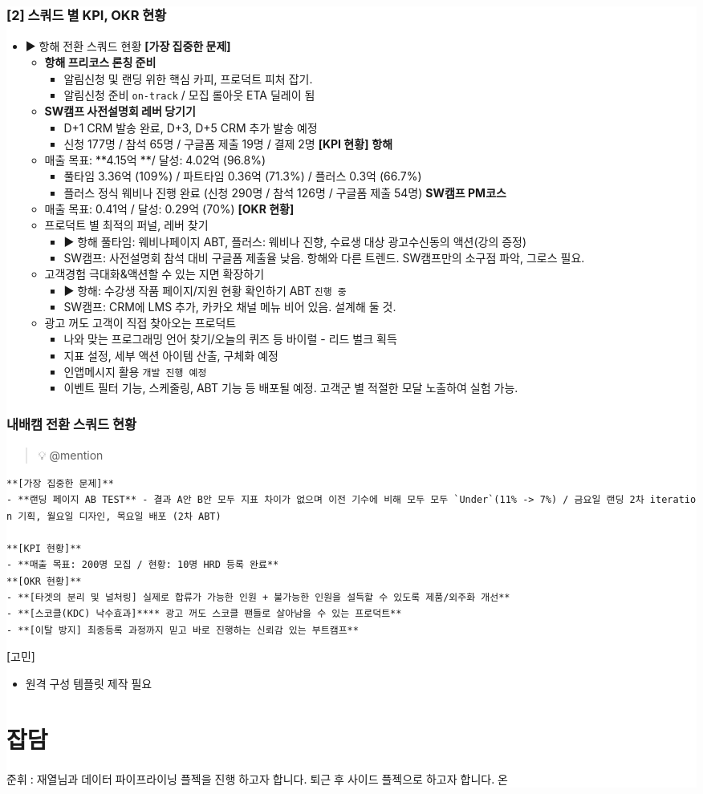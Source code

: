 ### [2] 스쿼드 별 KPI, OKR 현황
- ▶ 항해 전환 스쿼드 현황
  **[가장 집중한 문제]**
  - **항해 프리코스 론칭 준비**
    - 알림신청 및 랜딩 위한 핵심 카피, 프로덕트 피처 잡기.
    - 알림신청 준비 `on-track` / 모집 롤아웃 ETA 딜레이 됨
  - **SW캠프 사전설명회 레버 당기기**
    - D+1 CRM 발송 완료, D+3, D+5 CRM 추가 발송 예정
    - 신청 177명 / 참석 65명 / 구글폼 제출 19명 / 결제 2명
  **[KPI 현황]**
  **항해**
  - 매출 목표: **4.15억 **/ 달성: 4.02억 (96.8%)
    - 풀타임 3.36억 (109%) / 파트타임 0.36억 (71.3%) / 플러스 0.3억 (66.7%)
    - 플러스 정식 웨비나 진행 완료 (신청 290명 / 참석 126명 / 구글폼 제출 54명)
  **SW캠프 PM코스**
  - 매출 목표: 0.41억 / 달성: 0.29억 (70%)
  **[OKR 현황]**
  - 프로덕트 별 최적의 퍼널, 레버 찾기
    - ▶ 항해 풀타임: 웨비나페이지 ABT, 플러스: 웨비나 진향, 수료생 대상 광고수신동의 액션(강의 증정)
    - SW캠프: 사전설명회 참석 대비 구글폼 제출율 낮음. 항해와 다른 트렌드. SW캠프만의 소구점 파악, 그로스 필요.
  - 고객경험 극대화&액션할 수 있는 지면 확장하기
    - ▶ 항해: 수강생 작품 페이지/지원 현황 확인하기 ABT `진행 중`
    - SW캠프: CRM에 LMS 추가, 카카오 채널 메뉴 비어 있음. 설계해 둘 것.
  - 광고 꺼도 고객이 직접 찾아오는 프로덕트
    - 나와 맞는 프로그래밍 언어 찾기/오늘의 퀴즈 등 바이럴 - 리드 벌크 획득
    - 지표 설정, 세부 액션 아이템 산출, 구체화 예정
    - 인앱메시지 활용 `개발 진행 예정`
    - 이벤트 필터 기능, 스케줄링, ABT 기능 등 배포될 예정. 고객군 별 적절한 모달 노출하여 실험 가능.

### 내배캠 전환 스쿼드 현황
  > 💡 @mention  

    **[가장 집중한 문제]**
    - **랜딩 페이지 AB TEST** - 결과 A안 B안 모두 지표 차이가 없으며 이전 기수에 비해 모두 모두 `Under`(11% -> 7%) / 금요일 랜딩 2차 iteration 기획, 월요일 디자인, 목요일 배포 (2차 ABT)

    **[KPI 현황]**
    - **매출 목표: 200명 모집 / 현황: 10명 HRD 등록 완료**
    **[OKR 현황]**
    - **[타겟의 분리 및 널처링] 실제로 합류가 가능한 인원 + 불가능한 인원을 설득할 수 있도록 제품/외주화 개선**
    - **[스코클(KDC) 낙수효과]**** 광고 꺼도 스코클 팬들로 살아남을 수 있는 프로덕트**
    - **[이탈 방지] 최종등록 과정까지 믿고 바로 진행하는 신뢰감 있는 부트캠프**
  [고민]
  - 원격 구성 템플릿 제작 필요 

# 잡담
준휘 : 재열님과 데이터 파이프라이닝 플젝을 진행 하고자 합니다. 퇴근 후 사이드 플젝으로 하고자 합니다.
온
